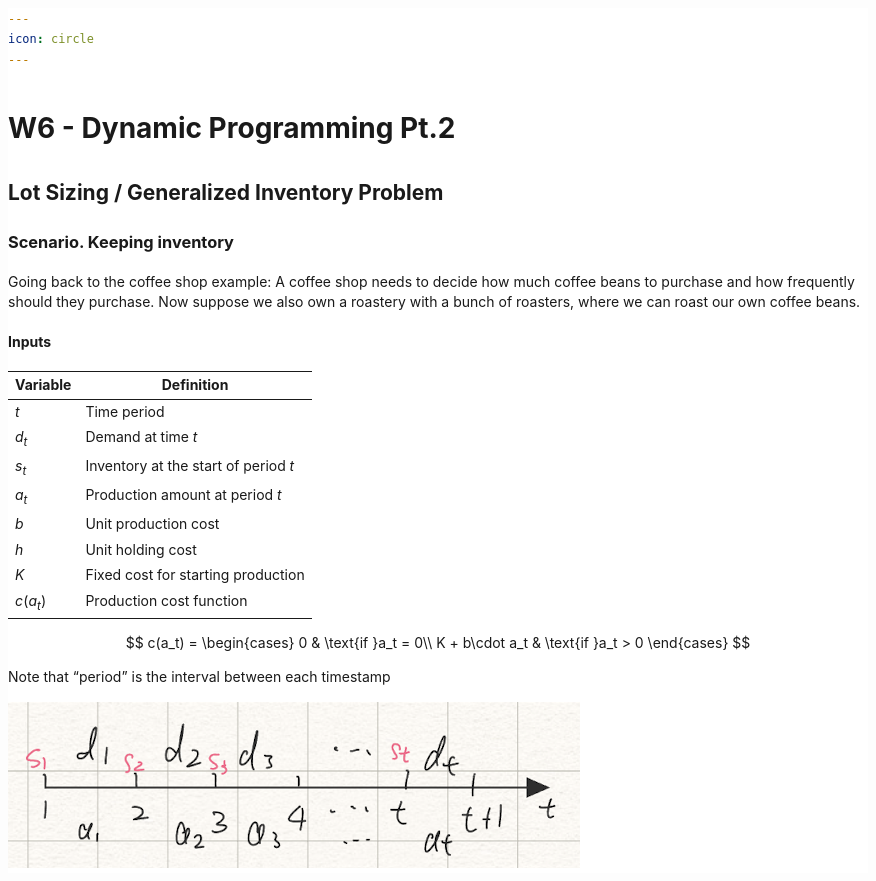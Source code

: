 ```yaml
---
icon: circle
---
```


# W6 - Dynamic Programming Pt.2

## Lot Sizing / Generalized Inventory Problem

### Scenario. Keeping inventory

Going back to the coffee shop example: A coffee shop needs to decide how much coffee beans to purchase and how frequently should they purchase. Now suppose we also own a roastery with a bunch of roasters, where we can roast our own coffee beans.

#### Inputs

|Variable| Definition|
| --- | --- |
| $t$ | Time period |
| $d_t$ | Demand at time $t$ |
| $s_t$ | Inventory at the start of period $t$ |
| $a_t$ | Production amount at period $t$ |
| $b$ | Unit production cost |
| $h$ | Unit holding cost |
| $K$ | Fixed cost for starting production |
| $c(a_t)$ | Production cost function |

$$
c(a_t) = \begin{cases}
0 & \text{if }a_t = 0\\
K + b\cdot a_t & \text{if }a_t > 0
\end{cases}
$$

Note that “period” is the interval between each timestamp

![](/assets/Screenshot_2023-11-03_at_15.25.45.png)
